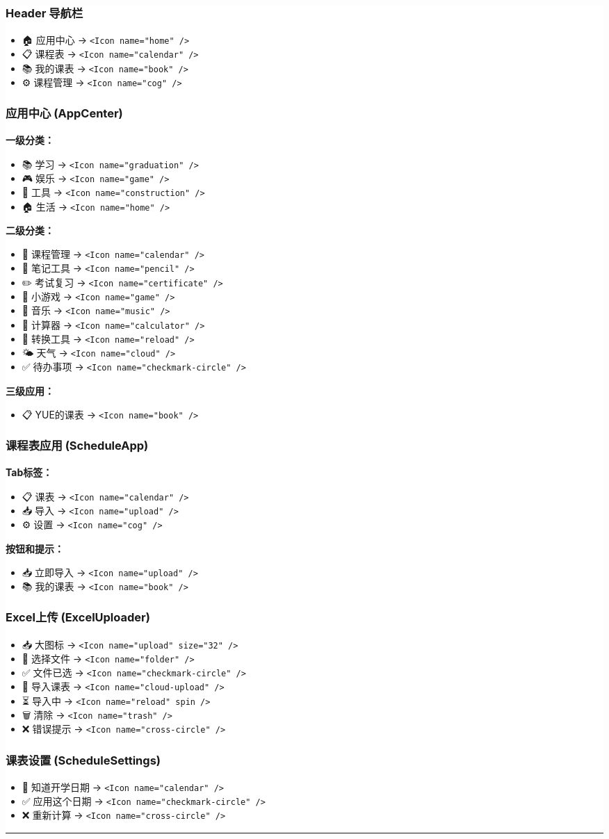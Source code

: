 ### Header 导航栏
- 🏠 应用中心 → `<Icon name="home" />`
- 📋 课程表 → `<Icon name="calendar" />`
- 📚 我的课表 → `<Icon name="book" />`
- ⚙️ 课程管理 → `<Icon name="cog" />`

### 应用中心 (AppCenter)
**一级分类：**
- 📚 学习 → `<Icon name="graduation" />`
- 🎮 娱乐 → `<Icon name="game" />`
- 🔧 工具 → `<Icon name="construction" />`
- 🏠 生活 → `<Icon name="home" />`

**二级分类：**
- 📅 课程管理 → `<Icon name="calendar" />`
- 📝 笔记工具 → `<Icon name="pencil" />`
- ✏️ 考试复习 → `<Icon name="certificate" />`
- 🎯 小游戏 → `<Icon name="game" />`
- 🎵 音乐 → `<Icon name="music" />`
- 🔢 计算器 → `<Icon name="calculator" />`
- 🔄 转换工具 → `<Icon name="reload" />`
- 🌤️ 天气 → `<Icon name="cloud" />`
- ✅ 待办事项 → `<Icon name="checkmark-circle" />`

**三级应用：**
- 📋 YUE的课表 → `<Icon name="book" />`

### 课程表应用 (ScheduleApp)
**Tab标签：**
- 📋 课表 → `<Icon name="calendar" />`
- 📥 导入 → `<Icon name="upload" />`
- ⚙️ 设置 → `<Icon name="cog" />`

**按钮和提示：**
- 📥 立即导入 → `<Icon name="upload" />`
- 📚 我的课表 → `<Icon name="book" />`

### Excel上传 (ExcelUploader)
- 📥 大图标 → `<Icon name="upload" size="32" />`
- 📁 选择文件 → `<Icon name="folder" />`
- ✅ 文件已选 → `<Icon name="checkmark-circle" />`
- 🚀 导入课表 → `<Icon name="cloud-upload" />`
- ⏳ 导入中 → `<Icon name="reload" spin />`
- 🗑️ 清除 → `<Icon name="trash" />`
- ❌ 错误提示 → `<Icon name="cross-circle" />`

### 课表设置 (ScheduleSettings)
- 📅 知道开学日期 → `<Icon name="calendar" />`
- ✅ 应用这个日期 → `<Icon name="checkmark-circle" />`
- ❌ 重新计算 → `<Icon name="cross-circle" />`

---